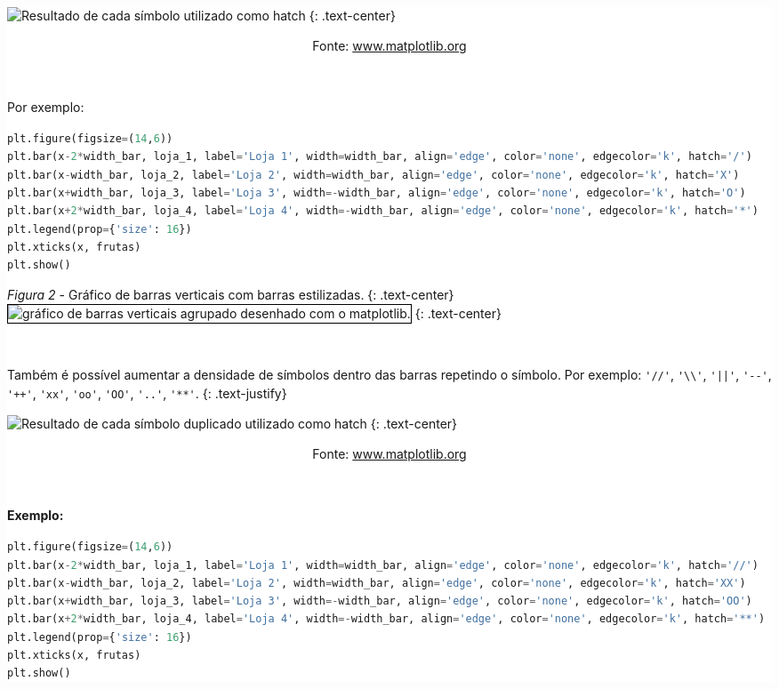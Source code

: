 
<img src="https://matplotlib.org/stable/_images/sphx_glr_hatch_style_reference_001.png" alt="Resultado de cada símbolo utilizado como hatch" width="800">
{: .text-center}

<p style="text-align: center;" >Fonte: <a href="https://matplotlib.org/devdocs/gallery/shapes_and_collections/hatch_style_reference.html">www.matplotlib.org</a></p>

<br>


Por exemplo:

```python
plt.figure(figsize=(14,6))
plt.bar(x-2*width_bar, loja_1, label='Loja 1', width=width_bar, align='edge', color='none', edgecolor='k', hatch='/')
plt.bar(x-width_bar, loja_2, label='Loja 2', width=width_bar, align='edge', color='none', edgecolor='k', hatch='X')
plt.bar(x+width_bar, loja_3, label='Loja 3', width=-width_bar, align='edge', color='none', edgecolor='k', hatch='O')
plt.bar(x+2*width_bar, loja_4, label='Loja 4', width=-width_bar, align='edge', color='none', edgecolor='k', hatch='*')
plt.legend(prop={'size': 16})
plt.xticks(x, frutas)
plt.show()
```

*Figura 2* - Gráfico de barras verticais com barras estilizadas.
{: .text-center}
<img style="border: solid 1px black" src="{{ site.url }}{{ site.baseurl }}/images/curso-matplotlib/grafico-barras-verticais/53/grafico-barras-verticais-02.png" alt="gráfico de barras verticais agrupado desenhado com o matplotlib." >
{: .text-center}

<br>

Também é possível aumentar a densidade de símbolos dentro das barras repetindo o símbolo. Por exemplo: `'//'`, `'\\'`, `'||'`, `'--'`, `'++'`, `'xx'`, `'oo'`, `'OO'`, `'..'`, `'**'`.
{: .text-justify}

<img src="https://matplotlib.org/stable/_images/sphx_glr_hatch_style_reference_002.png" alt="Resultado de cada símbolo duplicado utilizado como hatch" width="800">
{: .text-center}

<p style="text-align: center;" >Fonte: <a href="https://matplotlib.org/devdocs/gallery/shapes_and_collections/hatch_style_reference.html">www.matplotlib.org</a></p>

<br>

**Exemplo:**

```python
plt.figure(figsize=(14,6))
plt.bar(x-2*width_bar, loja_1, label='Loja 1', width=width_bar, align='edge', color='none', edgecolor='k', hatch='//')
plt.bar(x-width_bar, loja_2, label='Loja 2', width=width_bar, align='edge', color='none', edgecolor='k', hatch='XX')
plt.bar(x+width_bar, loja_3, label='Loja 3', width=-width_bar, align='edge', color='none', edgecolor='k', hatch='OO')
plt.bar(x+2*width_bar, loja_4, label='Loja 4', width=-width_bar, align='edge', color='none', edgecolor='k', hatch='**')
plt.legend(prop={'size': 16})
plt.xticks(x, frutas)
plt.show()
```
